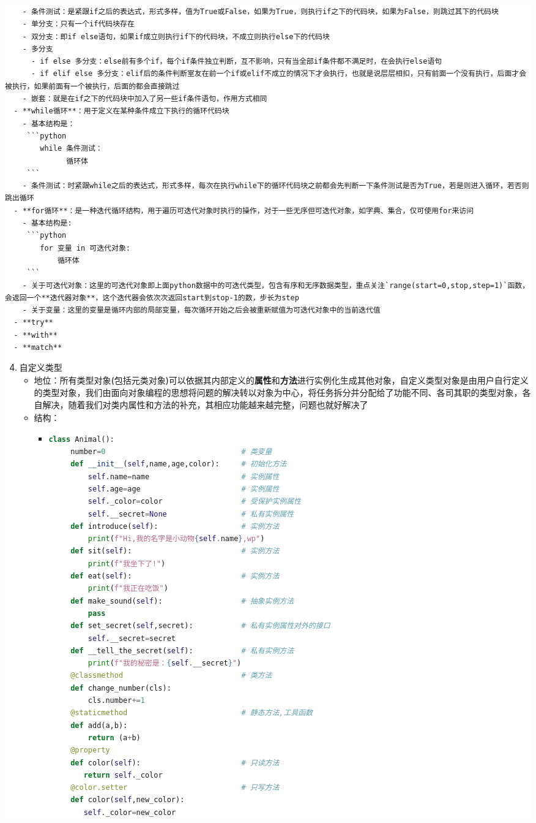         - 条件测试：是紧跟if之后的表达式，形式多样，值为True或False，如果为True，则执行if之下的代码块，如果为False，则跳过其下的代码块
        - 单分支：只有一个if代码块存在
        - 双分支：即if else语句，如果if成立则执行if下的代码块，不成立则执行else下的代码块
        - 多分支
          - if else 多分支：else前有多个if，每个if条件独立判断，互不影响，只有当全部if条件都不满足时，在会执行else语句
          - if elif else 多分支：elif后的条件判断室友在前一个if或elif不成立的情况下才会执行，也就是说层层相扣，只有前面一个没有执行，后面才会被执行，如果前面有一个被执行，后面的都会直接跳过
        - 嵌套：就是在if之下的代码块中加入了另一些if条件语句，作用方式相同
      - **while循环**：用于定义在某种条件成立下执行的循环代码块
        - 基本结构是：
         ```python
            while 条件测试：
                  循环体
         ```
        - 条件测试：时紧跟while之后的表达式，形式多样，每次在执行while下的循环代码块之前都会先判断一下条件测试是否为True，若是则进入循环，若否则跳出循环
      - **for循环**：是一种迭代循环结构，用于遍历可迭代对象时执行的操作，对于一些无序但可迭代对象，如字典、集合，仅可使用for来访问
        - 基本结构是:
         ```python 
            for 变量 in 可迭代对象:
                循环体
         ```
        - 关于可迭代对象：这里的可迭代对象即上面python数据中的可迭代类型，包含有序和无序数据类型，重点关注`range(start=0,stop,step=1)`函数，会返回一个**迭代器对象**，这个迭代器会依次次返回start到stop-1的数，步长为step
        - 关于变量：这里的变量是循环内部的局部变量，每次循环开始之后会被重新赋值为可迭代对象中的当前迭代值
      - **try**
      - **with**
      - **match**
4. 自定义类型
   - 地位：所有类型对象(包括元类对象)可以依据其内部定义的**属性**和**方法**进行实例化生成其他对象，自定义类型对象是由用户自行定义的类型对象，我们由面向对象编程的思想将问题的解决转以对象为中心，将任务拆分并分配给了功能不同、各司其职的类型对象，各自解决，随着我们对类内属性和方法的补充，其相应功能越来越完整，问题也就好解决了
   - 结构：
     - ```python
       class Animal():
            number=0                               # 类变量
            def __init__(self,name,age,color):     # 初始化方法
                self.name=name                     # 实例属性
                self.age=age                       # 实例属性
                self._color=color                  # 受保护实例属性
                self.__secret=None                 # 私有实例属性
            def introduce(self):                   # 实例方法
                print(f"Hi,我的名字是小动物{self.name},wp")
            def sit(self):                         # 实例方法
                print(f"我坐下了!")
            def eat(self):                         # 实例方法
                print(f"我正在吃饭")
            def make_sound(self):                  # 抽象实例方法
                pass
            def set_secret(self,secret):           # 私有实例属性对外的接口
                self.__secret=secret
            def __tell_the_secret(self):           # 私有实例方法
                print(f"我的秘密是：{self.__secret}")
            @classmethod                           # 类方法
            def change_number(cls):
                cls.number+=1
            @staticmethod                          # 静态方法,工具函数
            def add(a,b):
                return (a+b)
            @property
            def color(self):                       # 只读方法
               return self._color
            @color.setter                          # 只写方法
            def color(self,new_color):
               self._color=new_color

